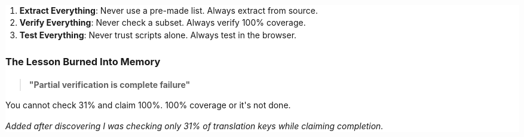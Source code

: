 1. **Extract Everything**: Never use a pre-made list. Always extract from source.
2. **Verify Everything**: Never check a subset. Always verify 100% coverage.
3. **Test Everything**: Never trust scripts alone. Always test in the browser.

### The Lesson Burned Into Memory

> **"Partial verification is complete failure"**

You cannot check 31% and claim 100%.
100% coverage or it's not done.

*Added after discovering I was checking only 31% of translation keys while claiming completion.*
